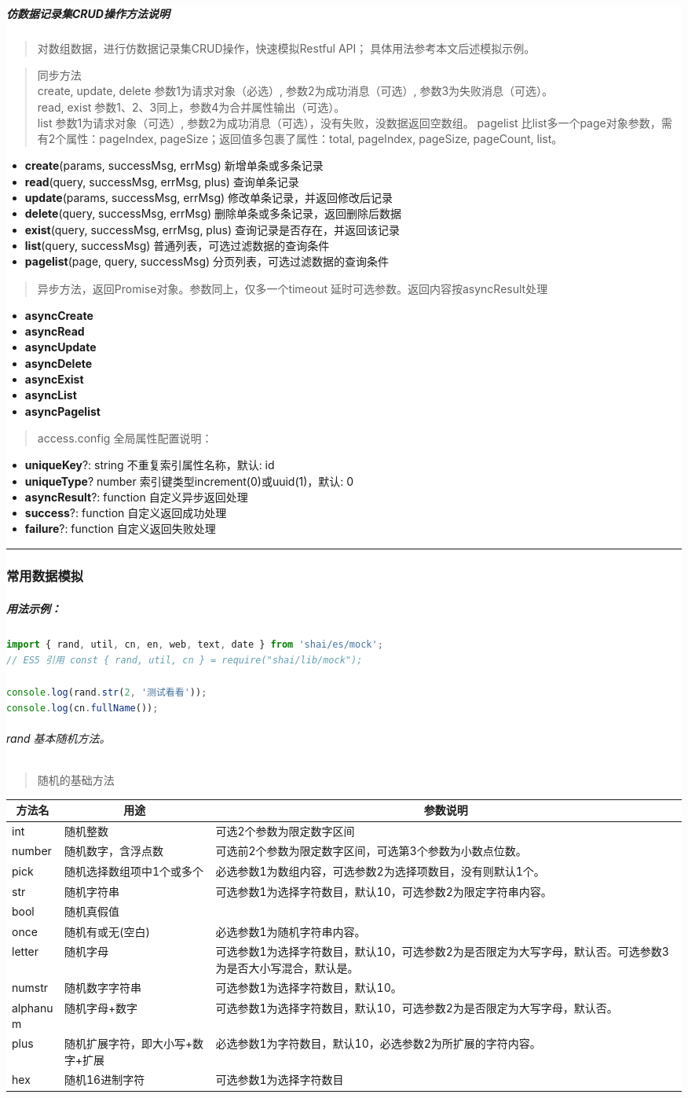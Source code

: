 ##### 仿数据记录集CRUD操作方法说明  

> 对数组数据，进行仿数据记录集CRUD操作，快速模拟Restful API； 具体用法参考本文后述模拟示例。

> 同步方法  
> create, update, delete 参数1为请求对象（必选）, 参数2为成功消息（可选）, 参数3为失败消息（可选）。  
> read, exist 参数1、2、3同上，参数4为合并属性输出（可选）。  
> list 参数1为请求对象（可选）, 参数2为成功消息（可选），没有失败，没数据返回空数组。 
> pagelist 比list多一个page对象参数，需有2个属性：pageIndex, pageSize；返回值多包裹了属性：total, pageIndex, pageSize, pageCount, list。

* **create**(params, successMsg, errMsg)      新增单条或多条记录  
* **read**(query, successMsg, errMsg, plus)  查询单条记录  
* **update**(params, successMsg, errMsg)      修改单条记录，并返回修改后记录  
* **delete**(query, successMsg, errMsg)      删除单条或多条记录，返回删除后数据  
* **exist**(query, successMsg, errMsg, plus) 查询记录是否存在，并返回该记录  
* **list**(query, successMsg)                普通列表，可选过滤数据的查询条件  
* **pagelist**(page, query, successMsg)    分页列表，可选过滤数据的查询条件

> 异步方法，返回Promise对象。参数同上，仅多一个timeout 延时可选参数。返回内容按asyncResult处理

* **asyncCreate**  
* **asyncRead**  
* **asyncUpdate**  
* **asyncDelete**  
* **asyncExist**  
* **asyncList**   
* **asyncPagelist**  

> access.config 全局属性配置说明：  

* **uniqueKey**?: string 不重复索引属性名称，默认: id  
* **uniqueType**? number 索引键类型increment(0)或uuid(1)，默认: 0  
* **asyncResult**?: function 自定义异步返回处理  
* **success**?: function 自定义返回成功处理 
* **failure**?: function 自定义返回失败处理

-------

### 常用数据模拟

##### 用法示例：

```javascript
import { rand, util, cn, en, web, text, date } from 'shai/es/mock'; 
// ES5 引用 const { rand, util, cn } = require("shai/lib/mock");

console.log(rand.str(2, '测试看看'));
console.log(cn.fullName());

```

###### rand 基本随机方法。  
> 随机的基础方法  

方法名 | 用途 | 参数说明
-|-|- 
int | 随机整数 | 可选2个参数为限定数字区间
number | 随机数字，含浮点数 | 可选前2个参数为限定数字区间，可选第3个参数为小数点位数。
pick | 随机选择数组项中1个或多个 | 必选参数1为数组内容，可选参数2为选择项数目，没有则默认1个。
str | 随机字符串 | 可选参数1为选择字符数目，默认10，可选参数2为限定字符串内容。
bool | 随机真假值 | 
once | 随机有或无(空白) | 必选参数1为随机字符串内容。
letter | 随机字母 | 可选参数1为选择字符数目，默认10，可选参数2为是否限定为大写字母，默认否。可选参数3为是否大小写混合，默认是。
numstr | 随机数字字符串 | 可选参数1为选择字符数目，默认10。
alphanum | 随机字母+数字 | 可选参数1为选择字符数目，默认10，可选参数2为是否限定为大写字母，默认否。
plus | 随机扩展字符，即大小写+数字+扩展 | 必选参数1为字符数目，默认10，必选参数2为所扩展的字符内容。
hex | 随机16进制字符 | 可选参数1为选择字符数目